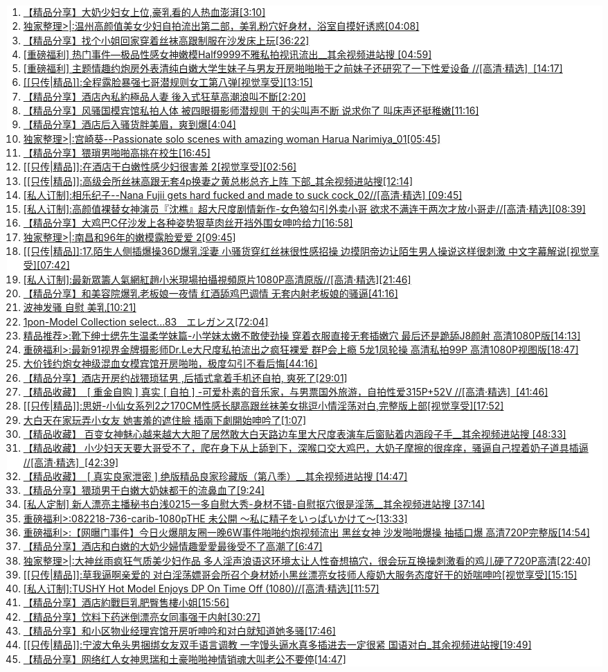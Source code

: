 1. [ 【精品分享】大奶少妇女上位,豪乳看的人热血澎湃[3:10] ]( https://ppse082.com/play/video.php?id=39)
1. [ 独家整理&gt;|:温州高颜值美女少妇自拍流出第二部，美乳粉穴好身材，浴室自摸好诱惑[04:08] ]( https://ppx222.com/embed/29151)
1. [ 【精品分享】找个小姐回家穿着丝袜高跟制服在沙发床上玩[36:22] ]( https://ppse082.com/play/video.php?id=63)
1. [ [重磅福利] 热门事件—极品性感女神嫩模Half9999不雅私拍视讯流出__其余视频进站搜 [04:59] ]( https://baiduyunkan.com/embed/2132211e7af3a4c703cdc07e826ea549619ce?id=4755)
1. [ [重磅福利] 主题情趣约炮房外表清纯白嫩大学生妹子与男友开房啪啪啪干之前妹子还研究了一下性爱设备 //[高清·精选]&nbsp; [14:17] ]( https://baiduyunkan.com/embed/213221f353a56dc0130df9617b21262920046?id=1543)
1. [ [[只传|精品]]:全程露脸暴强七哥潜规则女工第八弹[视觉享受][13:15] ]( https://yaoshe124.com/embed/11261)
1. [ 【精品分享】酒店內私約極品人妻 後入式狂草高潮浪叫不斷[2:20] ]( https://ppse082.com/play/video.php?id=37)
1. [ 【精品分享】风骚国模宾馆私拍人体 被四眼摄影师潜规则 干的尖叫声不断 说求你了 叫床声还挺稚嫩[11:16] ]( https://www.666dav.com/vod/133974/)
1. [ 【精品分享】酒店后入骚货胖美眉，爽到爆[4:04] ]( https://ppse082.com/play/video.php?id=57)
1. [ 独家整理&gt;|:宫崎葵--Passionate solo scenes with amazing woman Harua Narimiya_01[05:45] ]( https://ppx222.com/embed/17912)
1. [ 【精品分享】猥瑣男啪啪高挑在校生[16:45] ]( https://ppse082.com/play/video.php?id=54)
1. [ [[只传|精品]]:在酒店干白嫩性感少妇很害羞 2[视觉享受][02:56] ]( https://yaoshe124.com/embed/18230)
1. [ [[只传|精品]]:高级会所丝袜高跟无套4p换妻之黄总彬总齐上阵 下部_其余视频进站搜[12:14] ]( https://yaoshe124.com/embed/5433)
1. [ [私人订制]:相乐纪子--Nana Fujii gets hard fucked and made to suck cock_02//[高清·精选] [09:45] ]( https://yuese102.com/embed/8846)
1. [ [私人订制]:高颜值裸替女神演员『沈樵』超大尺度剧情新作-女色狼勾引外卖小哥 欲求不满连干两次才放小哥走//[高清·精选][08:39] ]( https://yuese102.com/embed/35533)
1. [ 【精品分享】大鸡巴C仔沙发上各种姿势狠草肉丝开裆外围女呻吟给力[16:58] ]( https://ppse082.com/play/video.php?id=44)
1. [ 独家整理&gt;|:南昌和96年的嫩模露脸爱爱 2[09:45] ]( https://ppx222.com/embed/17818)
1. [ [[只传|精品]]:17.陌生人侧插爆操36D爆乳淫妻 小骚货穿红丝袜很性感招操 边摸阴帝边让陌生男人操说这样很刺激 中文字幕解说[视觉享受][07:42] ]( https://yaoshe124.com/embed/7721)
1. [ [私人订制]:最新眾籌人氣網紅趙小米現場拍攝視頻原片1080P高清原版//[高清·精选][21:46] ]( https://yuese102.com/embed/23806)
1. [ 【精品分享】和美容院爆乳老板娘一夜情 红酒舔鸡巴调情 无套内射老板娘的骚逼[41:16] ]( https://www.666dav.com/vod/133985/)
1. [ 波神发骚 自慰 美乳[10:21] ]( http://www.99a54.com/embed/87005)
1. [ 1pon-Model Collection select...83　エレガンス[72:04] ]( http://www.99a54.com/embed/87060)
1. [ 精品推荐&gt;:靴下绅士缌先生温柔学妹篇-小学妹太嫩不敢使劲操 穿着衣服直接无套插嫩穴 最后还是跪舔J8颜射 高清1080P版[14:13] ]( https://xxhu73.com/embed/3530)
1. [ 重磅福利&gt;:最新91视界金牌摄影师Dr.Le大尺度私拍流出之疯狂裸爱 群P会上瘾 5龙1凤轮操 高清私拍99P 高清1080P视图版[18:47] ]( https://hctv4.xyz/embed/3415)
1. [ 大价钱约炮女神级混血女模宾馆开房啪啪，极度勾引不看后悔[44:16] ]( http://www.99a54.com/embed/86980)
1. [ 【精品分享】酒店开房约战猥琐猛男 ,后插式拿着手机还自拍, 爽死了[29:01] ]( https://ppse082.com/play/video.php?id=30)
1. [ 【精品收藏】&nbsp; [ 重金自购 ] 真实 [ 自拍 ] -可爱朴素的音乐家，与男票国外旅游，自拍性爱315P+52V //[高清·精选]&nbsp; [41:46] ]( https://baiduyunkan.com/embed/213223639e711271972dededbdc626a519b6d?id=489)
1. [ [[只传|精品]]:思妍-小仙女系列2之170CM性感长腿高跟丝袜美女挑逗小情淫荡对白,完整版上部[视觉享受][17:52] ]( https://yaoshe124.com/embed/11564)
1. [ 大白天在家玩弄小女友 她害羞的遮住臉 插兩下劇開始呻吟了[1:07] ]( http://www.99a54.com/embed/87035)
1. [ 【精品收藏】 百变女神魅心越来越大大胆了居然敢大白天路边车里大尺度表演车后窗贴着内涵段子手__其余视频进站搜 [48:33] ]( https://baiduyunkan.com/embed/213222240e9b615c40e1f8bc1684adfabf997?id=4987)
1. [ 【精品收藏】 小少妇天天要大哥受不了，爬在身下从上舔到下，深喉口交大鸡巴，大奶子摩擦的很痒痒，骚逼自己捏着奶子道具插逼 //[高清·精选]&nbsp; [42:39] ]( https://baiduyunkan.com/embed/21322288a836dc36540f3cf7f62de7b92266b?id=2803)
1. [ 【精品收藏】&nbsp; [ 真实良家泄密 ] 绝版精品良家珍藏版（第八季）__其余视频进站搜 [14:47] ]( https://baiduyunkan.com/embed/213220972ea6f84d2f53d7f1238b2e838c682?id=295)
1. [ 【精品分享】猥琐男干白嫩大奶妹都干的流鼻血了[9:24] ]( https://ppse082.com/play/video.php?id=28)
1. [ [私人定制] 新人漂亮主播秘书白浅0215一多自慰大秀-身材不错-自慰抠穴很是淫荡__其余视频进站搜 [37:14] ]( https://baiduyunkan.com/embed/2132228d31a619e99e8f1f6ec81be1db4e737?id=3425)
1. [ 重磅福利&gt;:082218-736-carib-1080pTHE 未公開 ～私に精子をいっぱいかけて～[13:33] ]( https://hctv4.xyz/embed/12518)
1. [ 重磅福利&gt;:【网曝门事件】今日火爆朋友圈一晚6W事件啪啪约炮视频流出 黑丝女神 沙发啪啪爆操 抽插口爆 高清720P完整版[14:54] ]( https://hctv4.xyz/embed/7633)
1. [ 【精品分享】酒店和白嫩的大奶少婦情趣愛愛最後受不了高潮了[6:47] ]( https://ppse082.com/play/video.php?id=26)
1. [ 独家整理&gt;|:大神丝雨疯狂气质美少妇作品 多人淫声浪语这环境太让人性奋想搞穴，很会玩互换操刺激看的鸡儿硬了720P高清[22:40] ]( https://ppx222.com/embed/21664)
1. [ [[只传|精品]]:草我逼啊亲爱的 对白淫荡嫖哥会所召个身材娇小黑丝漂亮女技师人瘦奶大服务态度好干的娇喘呻吟[视觉享受][15:15] ]( https://yaoshe124.com/embed/43835)
1. [ [私人订制]:TUSHY Hot Model Enjoys DP On Time Off (1080)//[高清·精选][11:57] ]( https://yuese102.com/embed/5710)
1. [ 【精品分享】酒店約戰巨乳肥臀售樓小姐[15:56] ]( https://ppse082.com/play/video.php?id=22)
1. [ 【精品分享】饮料下药迷倒漂亮女同事强干内射[30:27] ]( https://ppse082.com/play/video.php?id=25)
1. [ 【精品分享】和小区物业经理宾馆开房听呻吟和对白就知道她多骚[17:46] ]( https://ppse082.com/play/video.php?id=27)
1. [ [[只传|精品]]:宁波大龟头男捆绑女友双手语言调教 一字馒头逼水真多插进去一定很紧 国语对白_其余视频进站搜[19:49] ]( https://yaoshe124.com/embed/4821)
1. [ 【精品分享】网络红人女神思瑞和土豪啪啪神情销魂大叫老公不要停[14:47] ]( https://ppse082.com/play/video.php?id=21)